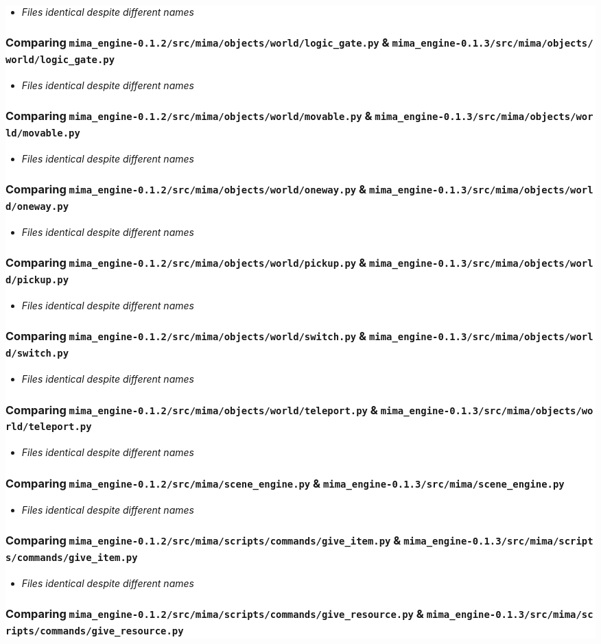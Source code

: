  * *Files identical despite different names*

### Comparing `mima_engine-0.1.2/src/mima/objects/world/logic_gate.py` & `mima_engine-0.1.3/src/mima/objects/world/logic_gate.py`

 * *Files identical despite different names*

### Comparing `mima_engine-0.1.2/src/mima/objects/world/movable.py` & `mima_engine-0.1.3/src/mima/objects/world/movable.py`

 * *Files identical despite different names*

### Comparing `mima_engine-0.1.2/src/mima/objects/world/oneway.py` & `mima_engine-0.1.3/src/mima/objects/world/oneway.py`

 * *Files identical despite different names*

### Comparing `mima_engine-0.1.2/src/mima/objects/world/pickup.py` & `mima_engine-0.1.3/src/mima/objects/world/pickup.py`

 * *Files identical despite different names*

### Comparing `mima_engine-0.1.2/src/mima/objects/world/switch.py` & `mima_engine-0.1.3/src/mima/objects/world/switch.py`

 * *Files identical despite different names*

### Comparing `mima_engine-0.1.2/src/mima/objects/world/teleport.py` & `mima_engine-0.1.3/src/mima/objects/world/teleport.py`

 * *Files identical despite different names*

### Comparing `mima_engine-0.1.2/src/mima/scene_engine.py` & `mima_engine-0.1.3/src/mima/scene_engine.py`

 * *Files identical despite different names*

### Comparing `mima_engine-0.1.2/src/mima/scripts/commands/give_item.py` & `mima_engine-0.1.3/src/mima/scripts/commands/give_item.py`

 * *Files identical despite different names*

### Comparing `mima_engine-0.1.2/src/mima/scripts/commands/give_resource.py` & `mima_engine-0.1.3/src/mima/scripts/commands/give_resource.py`
